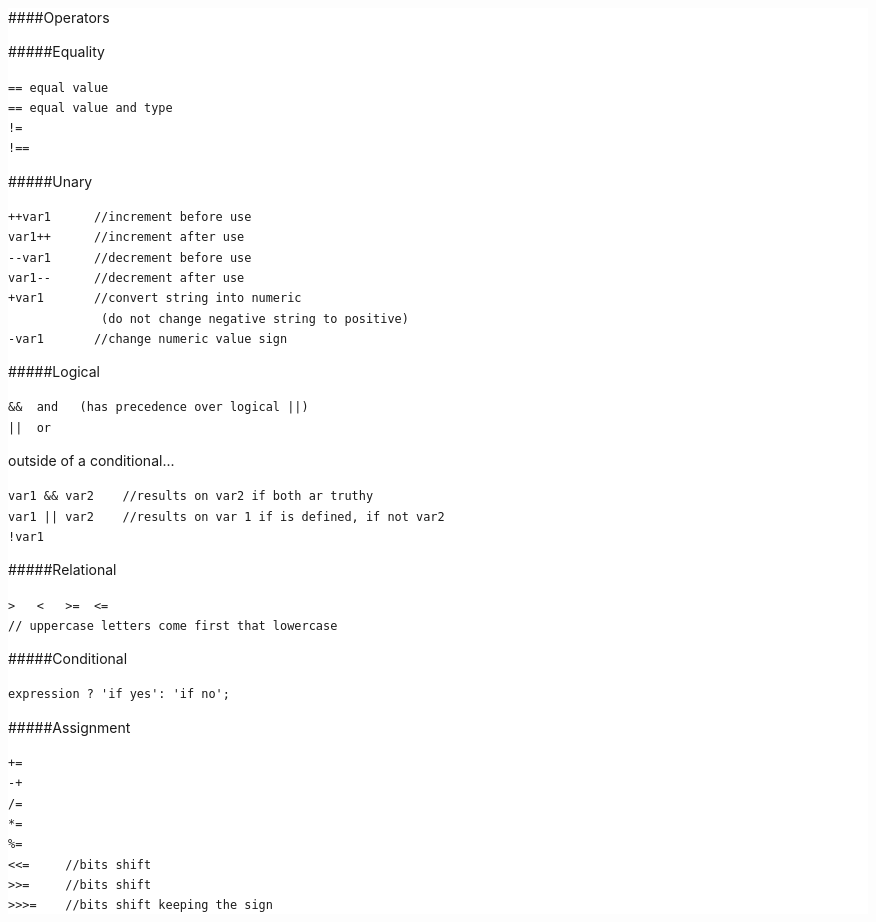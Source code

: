 ####Operators

#####Equality
```
== equal value
== equal value and type
!=
!==
```

#####Unary
```
++var1      //increment before use
var1++      //increment after use 
--var1      //decrement before use
var1--      //decrement after use 
+var1       //convert string into numeric 
             (do not change negative string to positive)
-var1       //change numeric value sign
```

#####Logical
```
&&  and   (has precedence over logical ||)
||  or
```

outside of a conditional...

```
var1 && var2    //results on var2 if both ar truthy
var1 || var2    //results on var 1 if is defined, if not var2
!var1
```

#####Relational

```
>   <   >=  <=
// uppercase letters come first that lowercase
```

#####Conditional
```
expression ? 'if yes': 'if no';
```

#####Assignment

```
+=
-+
/=
*=
%=
<<=     //bits shift
>>=     //bits shift
>>>=    //bits shift keeping the sign     
```
